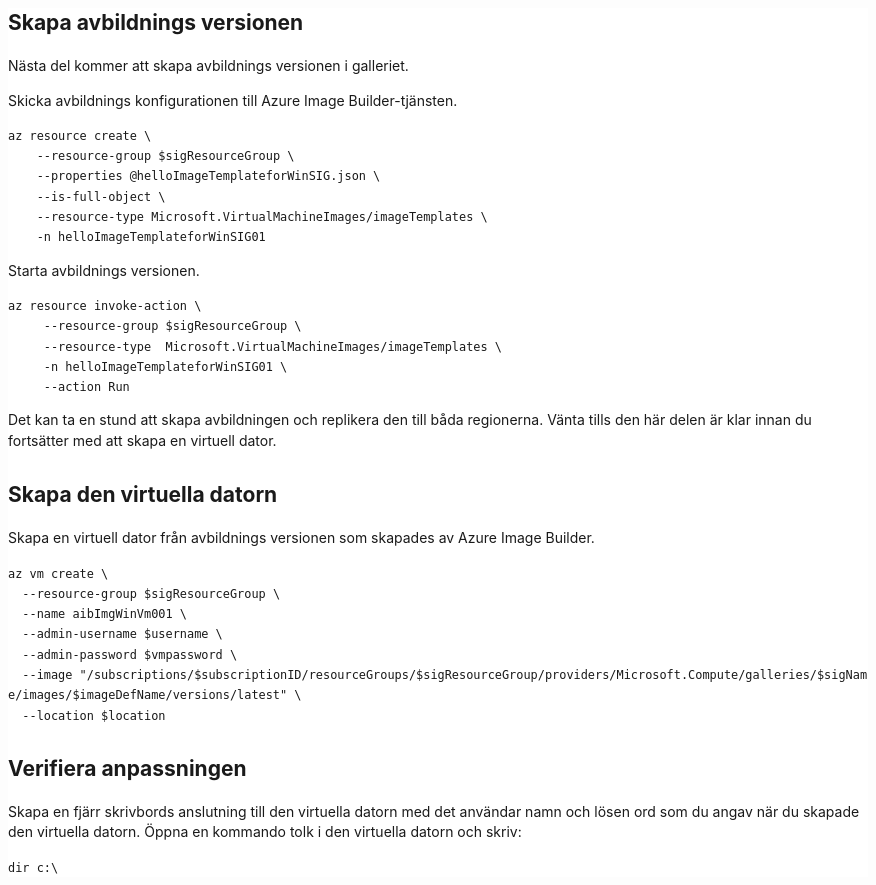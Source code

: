 ## <a name="create-the-image-version"></a>Skapa avbildnings versionen

Nästa del kommer att skapa avbildnings versionen i galleriet. 

Skicka avbildnings konfigurationen till Azure Image Builder-tjänsten.

```azurecli-interactive
az resource create \
    --resource-group $sigResourceGroup \
    --properties @helloImageTemplateforWinSIG.json \
    --is-full-object \
    --resource-type Microsoft.VirtualMachineImages/imageTemplates \
    -n helloImageTemplateforWinSIG01
```

Starta avbildnings versionen.

```azurecli-interactive
az resource invoke-action \
     --resource-group $sigResourceGroup \
     --resource-type  Microsoft.VirtualMachineImages/imageTemplates \
     -n helloImageTemplateforWinSIG01 \
     --action Run 
```

Det kan ta en stund att skapa avbildningen och replikera den till båda regionerna. Vänta tills den här delen är klar innan du fortsätter med att skapa en virtuell dator.


## <a name="create-the-vm"></a>Skapa den virtuella datorn

Skapa en virtuell dator från avbildnings versionen som skapades av Azure Image Builder.

```azurecli-interactive
az vm create \
  --resource-group $sigResourceGroup \
  --name aibImgWinVm001 \
  --admin-username $username \
  --admin-password $vmpassword \
  --image "/subscriptions/$subscriptionID/resourceGroups/$sigResourceGroup/providers/Microsoft.Compute/galleries/$sigName/images/$imageDefName/versions/latest" \
  --location $location
```


## <a name="verify-the-customization"></a>Verifiera anpassningen
Skapa en fjärr skrivbords anslutning till den virtuella datorn med det användar namn och lösen ord som du angav när du skapade den virtuella datorn. Öppna en kommando tolk i den virtuella datorn och skriv:

```console
dir c:\
```
